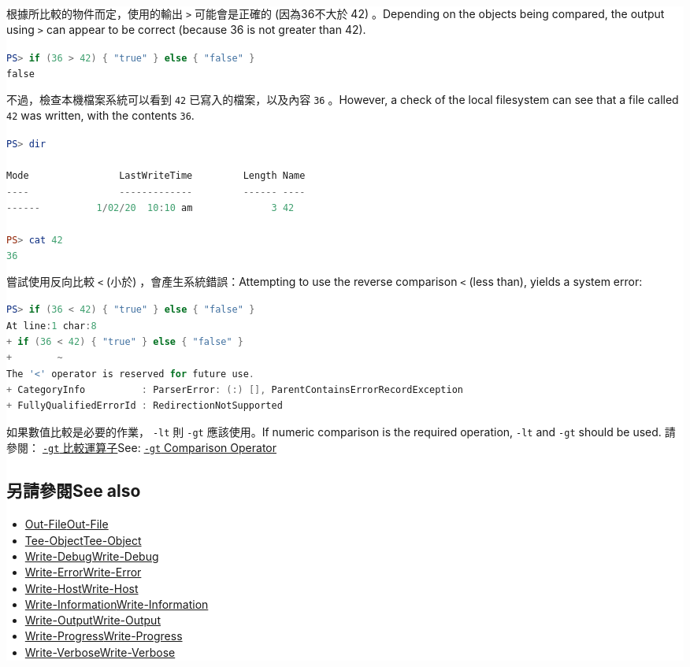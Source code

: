 <span data-ttu-id="d2d2e-186">根據所比較的物件而定，使用的輸出 `>` 可能會是正確的 (因為36不大於 42) 。</span><span class="sxs-lookup"><span data-stu-id="d2d2e-186">Depending on the objects being compared, the output using `>` can appear to be correct (because 36 is not greater than 42).</span></span>

```powershell
PS> if (36 > 42) { "true" } else { "false" }
false
```

<span data-ttu-id="d2d2e-187">不過，檢查本機檔案系統可以看到 `42` 已寫入的檔案，以及內容 `36` 。</span><span class="sxs-lookup"><span data-stu-id="d2d2e-187">However, a check of the local filesystem can see that a file called `42` was written, with the contents `36`.</span></span>

```powershell
PS> dir

Mode                LastWriteTime         Length Name
----                -------------         ------ ----
------          1/02/20  10:10 am              3 42

PS> cat 42
36
```

<span data-ttu-id="d2d2e-188">嘗試使用反向比較 `<` (小於) ，會產生系統錯誤：</span><span class="sxs-lookup"><span data-stu-id="d2d2e-188">Attempting to use the reverse comparison `<` (less than), yields a system error:</span></span>

```powershell
PS> if (36 < 42) { "true" } else { "false" }
At line:1 char:8
+ if (36 < 42) { "true" } else { "false" }
+        ~
The '<' operator is reserved for future use.
+ CategoryInfo          : ParserError: (:) [], ParentContainsErrorRecordException
+ FullyQualifiedErrorId : RedirectionNotSupported
```

<span data-ttu-id="d2d2e-189">如果數值比較是必要的作業， `-lt` 則 `-gt` 應該使用。</span><span class="sxs-lookup"><span data-stu-id="d2d2e-189">If numeric comparison is the required operation, `-lt` and `-gt` should be used.</span></span> <span data-ttu-id="d2d2e-190">請參閱： [ `-gt` 比較運算子](about_Comparison_Operators.md#-gt)</span><span class="sxs-lookup"><span data-stu-id="d2d2e-190">See: [`-gt` Comparison Operator](about_Comparison_Operators.md#-gt)</span></span>

## <a name="see-also"></a><span data-ttu-id="d2d2e-191">另請參閱</span><span class="sxs-lookup"><span data-stu-id="d2d2e-191">See also</span></span>

- [<span data-ttu-id="d2d2e-192">Out-File</span><span class="sxs-lookup"><span data-stu-id="d2d2e-192">Out-File</span></span>](xref:Microsoft.PowerShell.Utility.Out-File)
- [<span data-ttu-id="d2d2e-193">Tee-Object</span><span class="sxs-lookup"><span data-stu-id="d2d2e-193">Tee-Object</span></span>](xref:Microsoft.PowerShell.Utility.Tee-Object)
- [<span data-ttu-id="d2d2e-194">Write-Debug</span><span class="sxs-lookup"><span data-stu-id="d2d2e-194">Write-Debug</span></span>](xref:Microsoft.PowerShell.Utility.Write-Debug)
- [<span data-ttu-id="d2d2e-195">Write-Error</span><span class="sxs-lookup"><span data-stu-id="d2d2e-195">Write-Error</span></span>](xref:Microsoft.PowerShell.Utility.Write-Error)
- [<span data-ttu-id="d2d2e-196">Write-Host</span><span class="sxs-lookup"><span data-stu-id="d2d2e-196">Write-Host</span></span>](xref:Microsoft.PowerShell.Utility.Write-Host)
- [<span data-ttu-id="d2d2e-197">Write-Information</span><span class="sxs-lookup"><span data-stu-id="d2d2e-197">Write-Information</span></span>](xref:Microsoft.PowerShell.Utility.Write-Information)
- [<span data-ttu-id="d2d2e-198">Write-Output</span><span class="sxs-lookup"><span data-stu-id="d2d2e-198">Write-Output</span></span>](xref:Microsoft.PowerShell.Utility.Write-Output)
- [<span data-ttu-id="d2d2e-199">Write-Progress</span><span class="sxs-lookup"><span data-stu-id="d2d2e-199">Write-Progress</span></span>](xref:Microsoft.PowerShell.Utility.Write-Progress)
- [<span data-ttu-id="d2d2e-200">Write-Verbose</span><span class="sxs-lookup"><span data-stu-id="d2d2e-200">Write-Verbose</span></span>](xref:Microsoft.PowerShell.Utility.Write-Verbose)